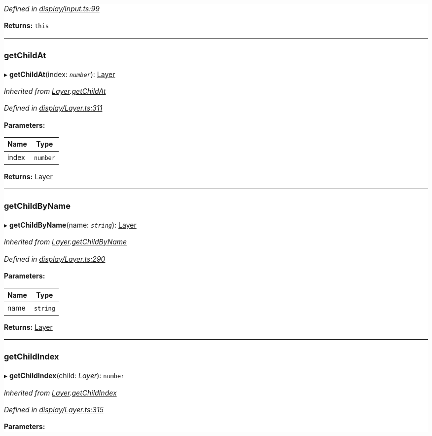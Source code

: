 *Defined in [display/Input.ts:99](https://github.com/Lanfei/playable.js/blob/877c13c/src/display/Input.ts#L99)*

**Returns:** `this`

___
<a id="getchildat"></a>

###  getChildAt

▸ **getChildAt**(index: *`number`*): [Layer](layer.md)

*Inherited from [Layer](layer.md).[getChildAt](layer.md#getchildat)*

*Defined in [display/Layer.ts:311](https://github.com/Lanfei/playable.js/blob/877c13c/src/display/Layer.ts#L311)*

**Parameters:**

| Name | Type |
| ------ | ------ |
| index | `number` |

**Returns:** [Layer](layer.md)

___
<a id="getchildbyname"></a>

###  getChildByName

▸ **getChildByName**(name: *`string`*): [Layer](layer.md)

*Inherited from [Layer](layer.md).[getChildByName](layer.md#getchildbyname)*

*Defined in [display/Layer.ts:290](https://github.com/Lanfei/playable.js/blob/877c13c/src/display/Layer.ts#L290)*

**Parameters:**

| Name | Type |
| ------ | ------ |
| name | `string` |

**Returns:** [Layer](layer.md)

___
<a id="getchildindex"></a>

###  getChildIndex

▸ **getChildIndex**(child: *[Layer](layer.md)*): `number`

*Inherited from [Layer](layer.md).[getChildIndex](layer.md#getchildindex)*

*Defined in [display/Layer.ts:315](https://github.com/Lanfei/playable.js/blob/877c13c/src/display/Layer.ts#L315)*

**Parameters:**
